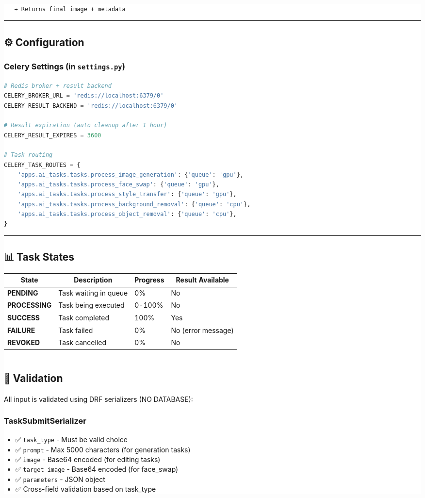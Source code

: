 ```
   → Returns final image + metadata
```

---

## ⚙️ Configuration

### Celery Settings (in `settings.py`)

```python
# Redis broker + result backend
CELERY_BROKER_URL = 'redis://localhost:6379/0'
CELERY_RESULT_BACKEND = 'redis://localhost:6379/0'

# Result expiration (auto cleanup after 1 hour)
CELERY_RESULT_EXPIRES = 3600

# Task routing
CELERY_TASK_ROUTES = {
    'apps.ai_tasks.tasks.process_image_generation': {'queue': 'gpu'},
    'apps.ai_tasks.tasks.process_face_swap': {'queue': 'gpu'},
    'apps.ai_tasks.tasks.process_style_transfer': {'queue': 'gpu'},
    'apps.ai_tasks.tasks.process_background_removal': {'queue': 'cpu'},
    'apps.ai_tasks.tasks.process_object_removal': {'queue': 'cpu'},
}
```

---

## 📊 Task States

| State | Description | Progress | Result Available |
|-------|-------------|----------|------------------|
| **PENDING** | Task waiting in queue | 0% | No |
| **PROCESSING** | Task being executed | 0-100% | No |
| **SUCCESS** | Task completed | 100% | Yes |
| **FAILURE** | Task failed | 0% | No (error message) |
| **REVOKED** | Task cancelled | 0% | No |

---

## 🧪 Validation

All input is validated using DRF serializers (NO DATABASE):

### TaskSubmitSerializer
- ✅ `task_type` - Must be valid choice
- ✅ `prompt` - Max 5000 characters (for generation tasks)
- ✅ `image` - Base64 encoded (for editing tasks)
- ✅ `target_image` - Base64 encoded (for face_swap)
- ✅ `parameters` - JSON object
- ✅ Cross-field validation based on task_type

